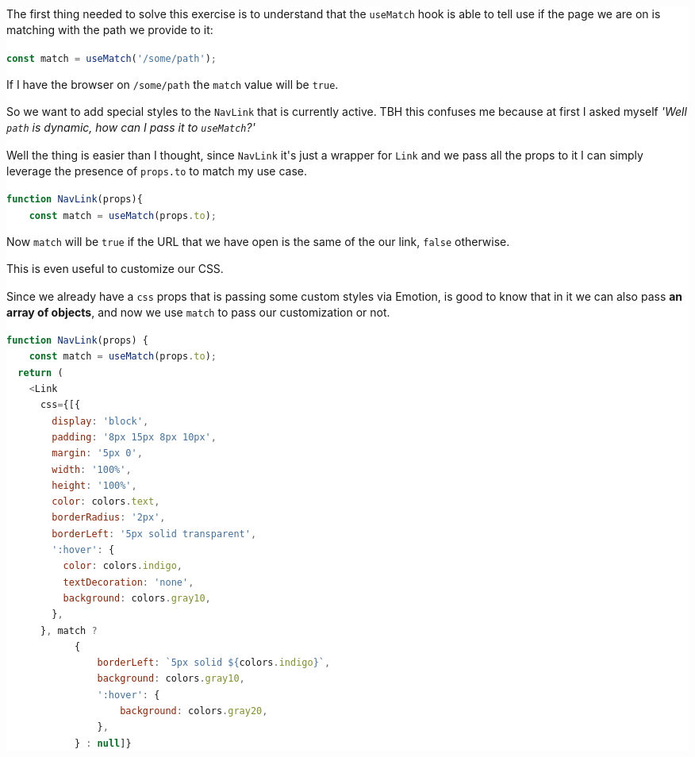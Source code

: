 The first thing needed to solve this exercise is to understand that the `useMatch` hook is able to tell use if the page we are on is matching with the path we provide to it:
```js
const match = useMatch('/some/path');
```
If I have the browser on `/some/path` the `match` value will be `true`.

So we want to add special styles to the `NavLink` that is currently active. TBH this confuses me because at first I asked myself *'Well `path` is dynamic, how can I pass it to `useMatch`?'*

Well the thing is easier than I thought, since `NavLink` it's just a wrapper for `Link` and we pass all the props to it I can simply leverage the presence of `props.to` to match my use case.
```js
function NavLink(props){
	const match = useMatch(props.to);
```
Now `match` will be `true` if the URL that we have open is the same of the our link, `false` otherwise.

This is even useful to customize our CSS.

Since we already have a `css` props that is passing some custom styles via Emotion, is good to know that in it we can also pass **an array of objects**, and now we use `match` to pass our customization or not.

```js
function NavLink(props) {
	const match = useMatch(props.to);
  return (
    <Link
      css={[{
        display: 'block',
        padding: '8px 15px 8px 10px',
        margin: '5px 0',
        width: '100%',
        height: '100%',
        color: colors.text,
        borderRadius: '2px',
        borderLeft: '5px solid transparent',
        ':hover': {
          color: colors.indigo,
          textDecoration: 'none',
          background: colors.gray10,
        },
      }, match ? 
			{
				borderLeft: `5px solid ${colors.indigo}`,
				background: colors.gray10,
				':hover': {
					background: colors.gray20,
				},
			} : null]}
```
